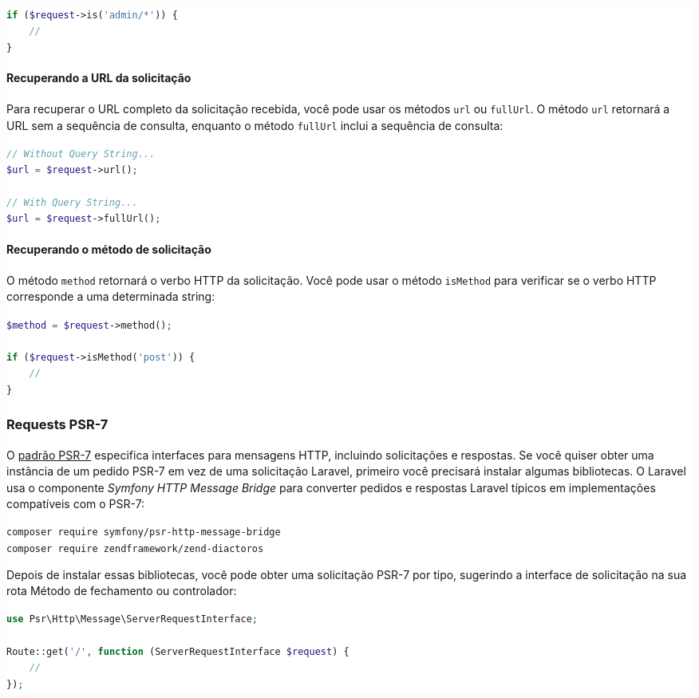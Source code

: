 ```php
if ($request->is('admin/*')) {
    //
}
```

#### Recuperando a URL da solicitação

Para recuperar o URL completo da solicitação recebida, você pode usar os métodos `url` ou `fullUrl`. O método `url` retornará a URL sem a sequência de consulta, enquanto o método `fullUrl` inclui a sequência de consulta:

```php
// Without Query String...
$url = $request->url();

// With Query String...
$url = $request->fullUrl();
```

#### Recuperando o método de solicitação

O método `method` retornará o verbo HTTP da solicitação. Você pode usar o método `isMethod` para verificar se o verbo HTTP corresponde a uma determinada string:

```php
$method = $request->method();

if ($request->isMethod('post')) {
    //
}
```

### Requests PSR-7

O [padrão PSR-7](http://www.php-fig.org/psr/psr-7/) especifica interfaces para mensagens HTTP, incluindo solicitações e respostas. Se você quiser obter uma instância de um pedido PSR-7 em vez de uma solicitação Laravel, primeiro você precisará instalar algumas bibliotecas. O Laravel usa o componente *Symfony HTTP Message Bridge* para converter pedidos e respostas Laravel típicos em implementações compatíveis com o PSR-7:

```sh
composer require symfony/psr-http-message-bridge 
composer require zendframework/zend-diactoros 
```

Depois de instalar essas bibliotecas, você pode obter uma solicitação PSR-7 por tipo, sugerindo a interface de solicitação na sua rota Método de fechamento ou controlador:

```php
use Psr\Http\Message\ServerRequestInterface;

Route::get('/', function (ServerRequestInterface $request) {
    //
});
```
